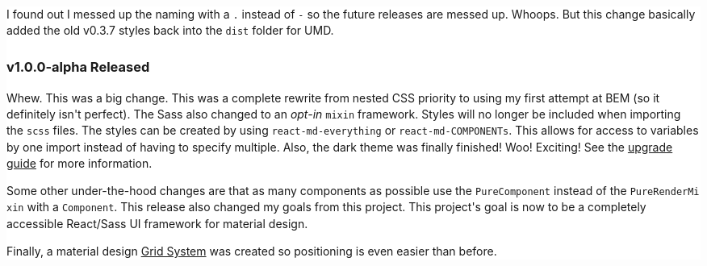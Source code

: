 I found out I messed up the naming with a `.` instead of `-` so the future
releases are messed up. Whoops. But this change basically added the old v0.3.7
styles back into the `dist` folder for UMD.

### v1.0.0-alpha Released

Whew. This was a big change. This was a complete rewrite from nested CSS
priority to using my first attempt at BEM (so it definitely isn't perfect). The
Sass also changed to an _opt-in_ `mixin` framework. Styles will no longer be
included when importing the `scss` files. The styles can be created by using
`react-md-everything` or `react-md-COMPONENTs`. This allows for access to
variables by one import instead of having to specify multiple. Also, the dark
theme was finally finished! Woo! Exciting! See the
[upgrade guide](/discover-more/upgrade-guides/v1.0.0#now-vs-previous-versions)
for more information.

Some other under-the-hood changes are that as many components as possible use
the `PureComponent` instead of the `PureRenderMixin` with a `Component`. This
release also changed my goals from this project. This project's goal is now to
be a completely accessible React/Sass UI framework for material design.

Finally, a material design [Grid System](/customization/grids) was created so
positioning is even easier than before.
